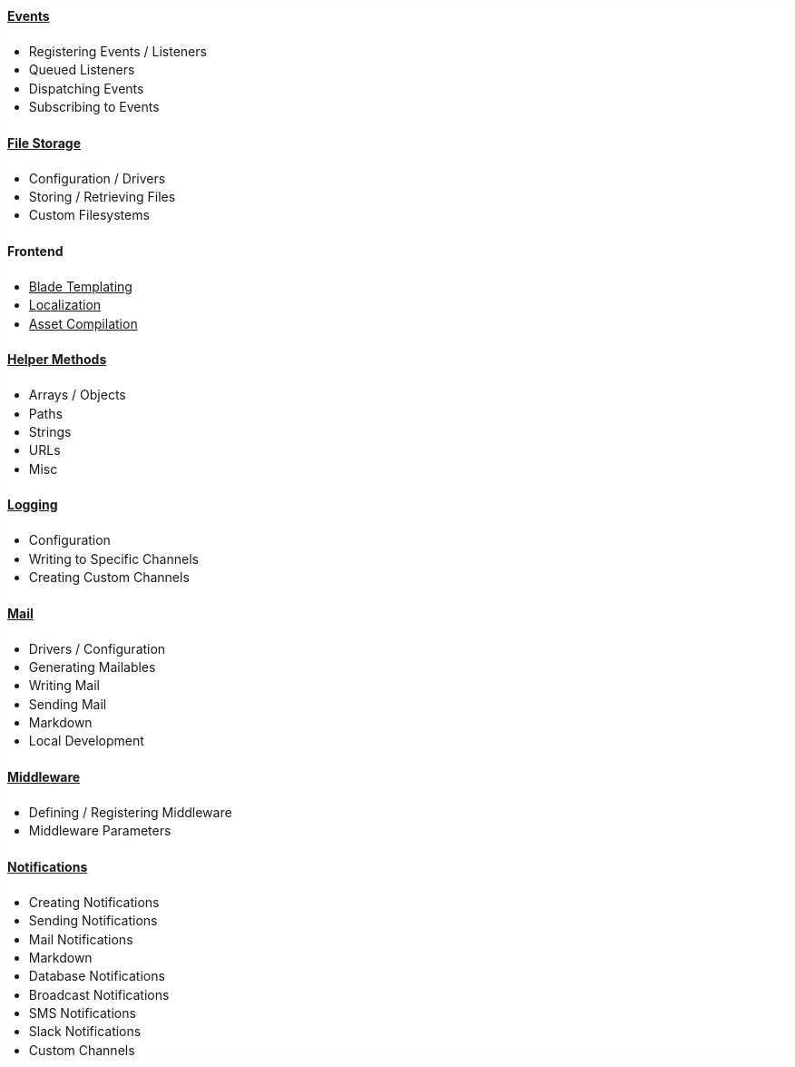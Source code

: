 #### [Events](https://laravel.com/docs/9.x/events)
 - Registering Events / Listeners
 - Queued Listeners
 - Dispatching Events
 - Subscribing to Events

#### [File Storage](https://laravel.com/docs/9.x/filesystem)
- Configuration / Drivers
- Storing / Retrieving Files
- Custom Filesystems

#### Frontend 
 - [Blade Templating](https://laravel.com/docs/9.x/blade) 
 - [Localization](https://laravel.com/docs/9.x/localization) 
 - [Asset Compilation](https://laravel.com/docs/9.x/mix)

#### [Helper Methods](https://laravel.com/docs/9.x/helpers)
 - Arrays / Objects
 - Paths
 - Strings
 - URLs
 - Misc

#### [Logging](https://laravel.com/docs/9.x/logging)
 - Configuration
 - Writing to Specific Channels
 - Creating Custom Channels 

#### [Mail](https://laravel.com/docs/9.x/mail)
 - Drivers / Configuration
 - Generating Mailables
 - Writing Mail
 - Sending Mail
 - Markdown
 - Local Development

#### [Middleware](https://laravel.com/docs/9.x/middleware)
 - Defining / Registering Middleware
 - Middleware Parameters

#### [Notifications](https://laravel.com/docs/9.x/notifications)
 - Creating Notifications
 - Sending Notifications
 - Mail Notifications
 - Markdown
 - Database Notifications
 - Broadcast Notifications
 - SMS Notifications
 - Slack Notifications
 - Custom Channels
